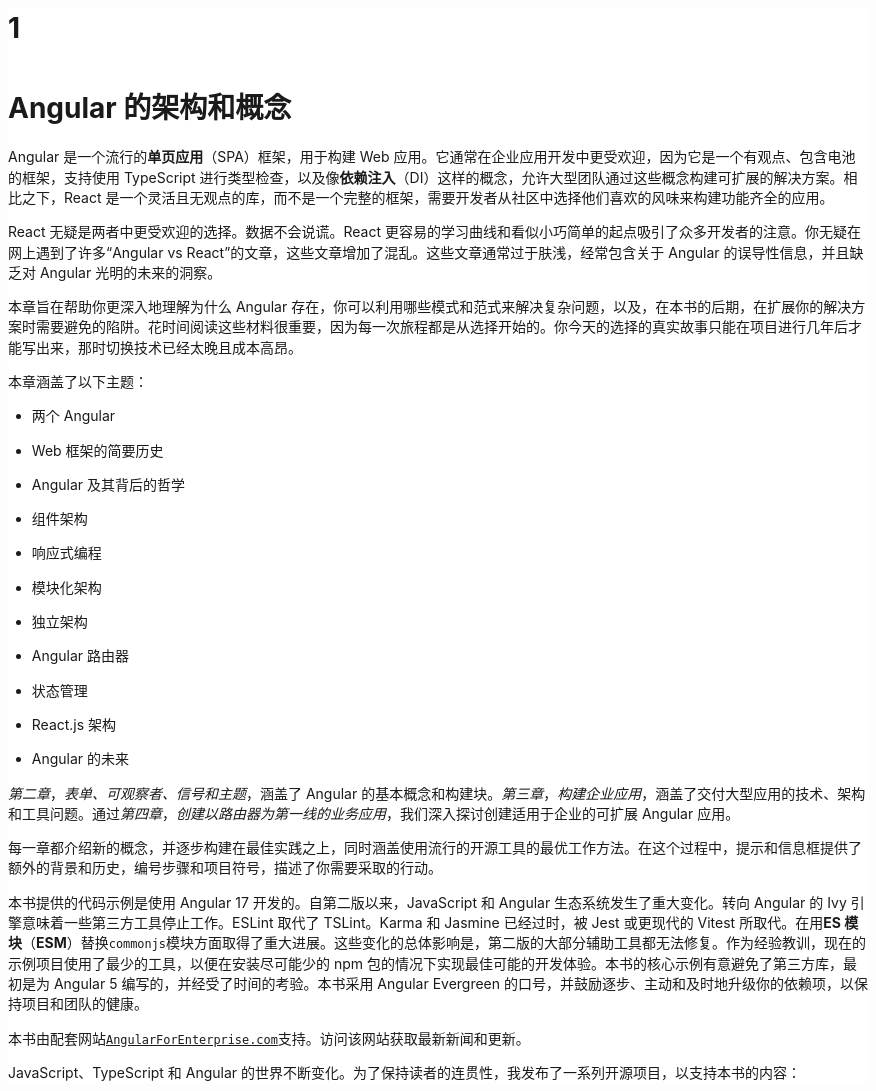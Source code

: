 # 1

# Angular 的架构和概念

Angular 是一个流行的**单页应用**（SPA）框架，用于构建 Web 应用。它通常在企业应用开发中更受欢迎，因为它是一个有观点、包含电池的框架，支持使用 TypeScript 进行类型检查，以及像**依赖注入**（DI）这样的概念，允许大型团队通过这些概念构建可扩展的解决方案。相比之下，React 是一个灵活且无观点的库，而不是一个完整的框架，需要开发者从社区中选择他们喜欢的风味来构建功能齐全的应用。

React 无疑是两者中更受欢迎的选择。数据不会说谎。React 更容易的学习曲线和看似小巧简单的起点吸引了众多开发者的注意。你无疑在网上遇到了许多“Angular vs React”的文章，这些文章增加了混乱。这些文章通常过于肤浅，经常包含关于 Angular 的误导性信息，并且缺乏对 Angular 光明的未来的洞察。

本章旨在帮助你更深入地理解为什么 Angular 存在，你可以利用哪些模式和范式来解决复杂问题，以及，在本书的后期，在扩展你的解决方案时需要避免的陷阱。花时间阅读这些材料很重要，因为每一次旅程都是从选择开始的。你今天的选择的真实故事只能在项目进行几年后才能写出来，那时切换技术已经太晚且成本高昂。

本章涵盖了以下主题：

+   两个 Angular

+   Web 框架的简要历史

+   Angular 及其背后的哲学

+   组件架构

+   响应式编程

+   模块化架构

+   独立架构

+   Angular 路由器

+   状态管理

+   React.js 架构

+   Angular 的未来

*第二章*，*表单、可观察者、信号和主题*，涵盖了 Angular 的基本概念和构建块。*第三章*，*构建企业应用*，涵盖了交付大型应用的技术、架构和工具问题。通过*第四章*，*创建以路由器为第一线的业务应用*，我们深入探讨创建适用于企业的可扩展 Angular 应用。

每一章都介绍新的概念，并逐步构建在最佳实践之上，同时涵盖使用流行的开源工具的最优工作方法。在这个过程中，提示和信息框提供了额外的背景和历史，编号步骤和项目符号，描述了你需要采取的行动。

本书提供的代码示例是使用 Angular 17 开发的。自第二版以来，JavaScript 和 Angular 生态系统发生了重大变化。转向 Angular 的 Ivy 引擎意味着一些第三方工具停止工作。ESLint 取代了 TSLint。Karma 和 Jasmine 已经过时，被 Jest 或更现代的 Vitest 所取代。在用**ES 模块**（**ESM**）替换`commonjs`模块方面取得了重大进展。这些变化的总体影响是，第二版的大部分辅助工具都无法修复。作为经验教训，现在的示例项目使用了最少的工具，以便在安装尽可能少的 npm 包的情况下实现最佳可能的开发体验。本书的核心示例有意避免了第三方库，最初是为 Angular 5 编写的，并经受了时间的考验。本书采用 Angular Evergreen 的口号，并鼓励逐步、主动和及时地升级你的依赖项，以保持项目和团队的健康。

本书由配套网站[`AngularForEnterprise.com`](https://AngularForEnterprise.com)支持。访问该网站获取最新新闻和更新。

JavaScript、TypeScript 和 Angular 的世界不断变化。为了保持读者的连贯性，我发布了一系列开源项目，以支持本书的内容：
